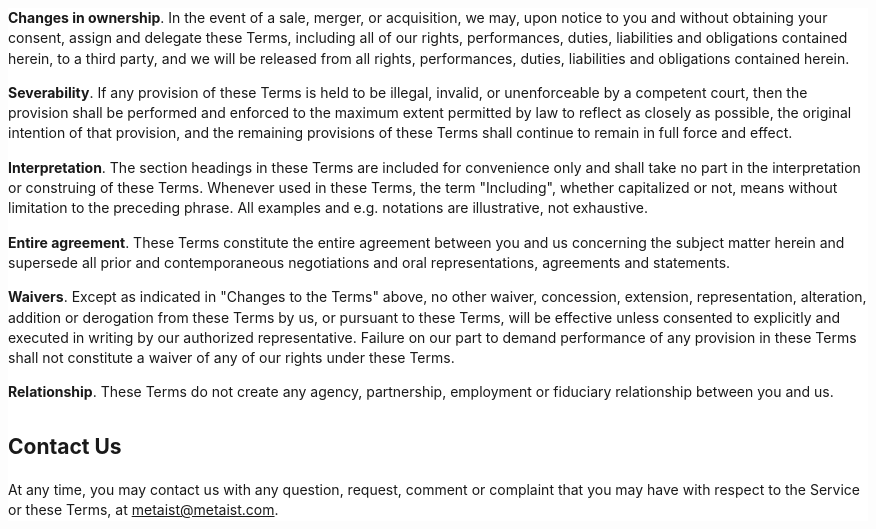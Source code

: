 **Changes in ownership**. In the event of a sale, merger, or acquisition, we may, upon notice to you and without obtaining your consent, assign and delegate these Terms, including all of our rights, performances, duties, liabilities and obligations contained herein, to a third party, and we will be released from all rights, performances, duties, liabilities and obligations contained herein.

**Severability**. If any provision of these Terms is held to be illegal, invalid, or unenforceable by a competent court, then the provision shall be performed and enforced to the maximum extent permitted by law to reflect as closely as possible, the original intention of that provision, and the remaining provisions of these Terms shall continue to remain in full force and effect.

**Interpretation**. The section headings in these Terms are included for convenience only and shall take no part in the interpretation or construing of these Terms. Whenever used in these Terms, the term "Including", whether capitalized or not, means without limitation to the preceding phrase. All examples and e.g. notations are illustrative, not exhaustive.

**Entire agreement**. These Terms constitute the entire agreement between you and us concerning the subject matter herein and supersede all prior and contemporaneous negotiations and oral representations, agreements and statements.

**Waivers**. Except as indicated in "Changes to the Terms" above, no other waiver, concession, extension, representation, alteration, addition or derogation from these Terms by us, or pursuant to these Terms, will be effective unless consented to explicitly and executed in writing by our authorized representative. Failure on our part to demand performance of any provision in these Terms shall not constitute a waiver of any of our rights under these Terms.

**Relationship**. These Terms do not create any agency, partnership, employment or fiduciary relationship between you and us.

## Contact Us

At any time, you may contact us with any question, request, comment or complaint that you may have with respect to the Service or these Terms, at [metaist@metaist.com](mailto:metaist@metaist.com).
